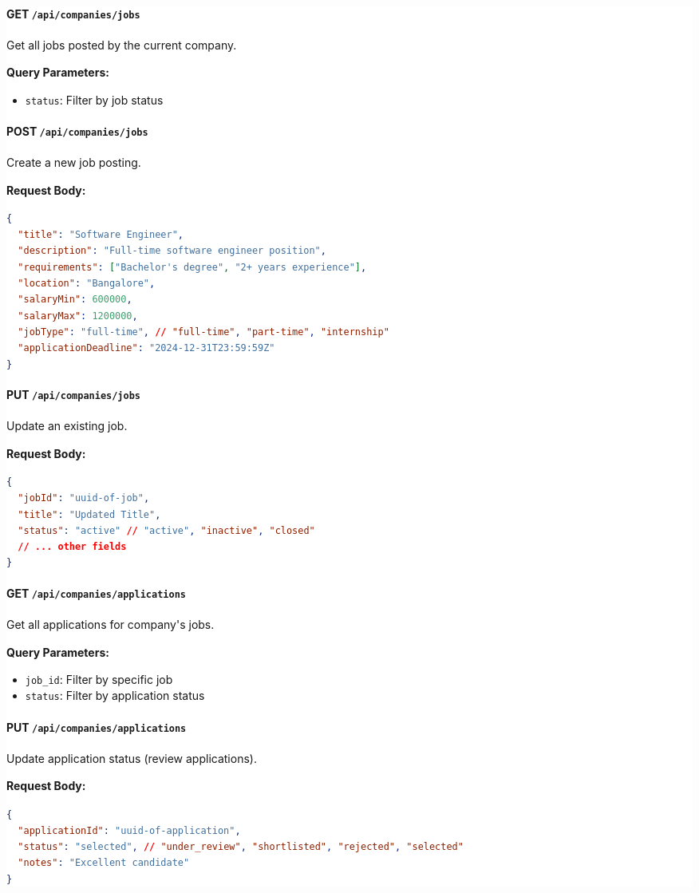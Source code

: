 #### GET `/api/companies/jobs`
Get all jobs posted by the current company.

**Query Parameters:**
- `status`: Filter by job status

#### POST `/api/companies/jobs`
Create a new job posting.

**Request Body:**
```json
{
  "title": "Software Engineer",
  "description": "Full-time software engineer position",
  "requirements": ["Bachelor's degree", "2+ years experience"],
  "location": "Bangalore",
  "salaryMin": 600000,
  "salaryMax": 1200000,
  "jobType": "full-time", // "full-time", "part-time", "internship"
  "applicationDeadline": "2024-12-31T23:59:59Z"
}
```

#### PUT `/api/companies/jobs`
Update an existing job.

**Request Body:**
```json
{
  "jobId": "uuid-of-job",
  "title": "Updated Title",
  "status": "active" // "active", "inactive", "closed"
  // ... other fields
}
```

#### GET `/api/companies/applications`
Get all applications for company's jobs.

**Query Parameters:**
- `job_id`: Filter by specific job
- `status`: Filter by application status

#### PUT `/api/companies/applications`
Update application status (review applications).

**Request Body:**
```json
{
  "applicationId": "uuid-of-application",
  "status": "selected", // "under_review", "shortlisted", "rejected", "selected"
  "notes": "Excellent candidate"
}
```
